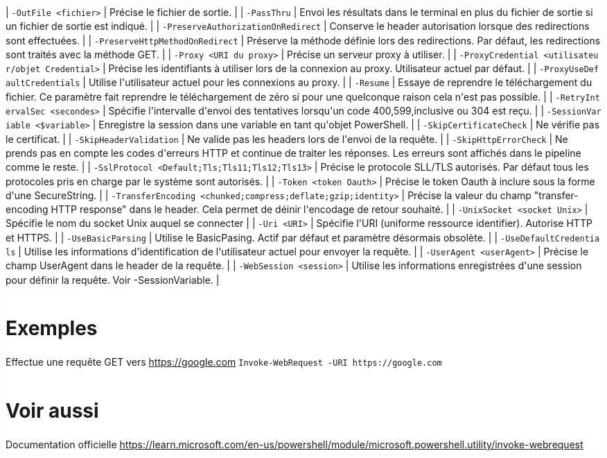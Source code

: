 | `-OutFile <fichier>`                                                   | Précise le fichier de sortie.                                                                                                                                             |
| `-PassThru`                                                            | Envoi les résultats dans le terminal en plus du fichier de sortie si un fichier de sortie est indiqué.                                                                    |
| `-PreserveAuthorizationOnRedirect`                                     | Conserve le header autorisation lorsque des redirections sont effectuées.                                                                                                 |
| `-PreserveHttpMethodOnRedirect`                                        | Préserve la méthode définie lors des redirections. Par défaut, les redirections sont traités avec la méthode GET.                                                         |
| `-Proxy <URI du proxy>`                                                | Précise un serveur proxy à utiliser.                                                                                                                                      |
| `-ProxyCredential <utilisateur/objet Credential>`                      | Précise les identifiants à utiliser lors de la connexion au proxy. Utilisateur actuel par défaut.                                                                         |
| `-ProxyUseDefaultCredentials`                                          | Utilise l'utilisateur actuel pour les connexions au proxy.                                                                                                                |
| `-Resume`                                                              | Essaye de reprendre le téléchargement du fichier. Ce paramètre fait reprendre le téléchargement de zéro si pour une quelconque raison cela n'est pas possible.            |
| `-RetryIntervalSec <secondes>`                                         | Spécifie l'intervalle d'envoi des tentatives lorsqu'un code 400,599,inclusive ou 304 est reçu.                                                                            |
| `-SessionVariable <$variable>`                                         | Enregistre la session dans une variable en tant qu'objet PowerShell.                                                                                                      |
| `-SkipCertificateCheck`                                                | Ne vérifie pas le certificat.                                                                                                                                             |
| `-SkipHeaderValidation`                                                | Ne valide pas les headers lors de l'envoi de la requête.                                                                                                                  |
| `-SkipHttpErrorCheck`                                                  | Ne prends pas en compte les codes d'erreurs HTTP et continue de traiter les réponses. Les erreurs sont affichés dans le pipeline comme le reste.                          |
| `-SslProtocol <Default;Tls;Tls11;Tls12;Tls13>`                         | Précise le protocole SLL/TLS autorisés. Par défaut tous les protocoles pris en charge par le système sont autorisés.                                                      |
| `-Token <token Oauth>`                                                 | Précise le token Oauth à inclure sous la forme d'une SecureString.                                                                                                        |
| `-TransferEncoding <chunked;compress;deflate;gzip;identity>`           | Précise la valeur du champ "transfer-encoding HTTP response" dans le header. Cela permet de déinir l'encodage de retour souhaité.                                         |
| `-UnixSocket <socket Unix>`                                            | Spécifie le nom du socket Unix auquel se connecter                                                                                                                        |
| `-Uri <URI>`                                                           | Spécifie l'URI (uniforme ressource identifier). Autorise HTTP et HTTPS.                                                                                                   |
| `-UseBasicParsing`                                                     | Utilise le BasicPasing. Actif par défaut et paramètre désormais obsolète.                                                                                                 |
| `-UseDefaultCredentials`                                               | Utilise les informations d'identification de l'utilisateur actuel pour envoyer la requête.                                                                                |
| `-UserAgent <userAgent>`                                               | Précise le champ UserAgent dans le header de la requête.                                                                                                                  |
| `-WebSession <session>`                                                | Utilise les informations enregistrées d'une session pour définir la requête. Voir -SessionVariable.                                                                       |

# Exemples

Effectue une requête GET vers https://google.com
`Invoke-WebRequest -URI https://google.com`

# Voir aussi

Documentation officielle
https://learn.microsoft.com/en-us/powershell/module/microsoft.powershell.utility/invoke-webrequest
